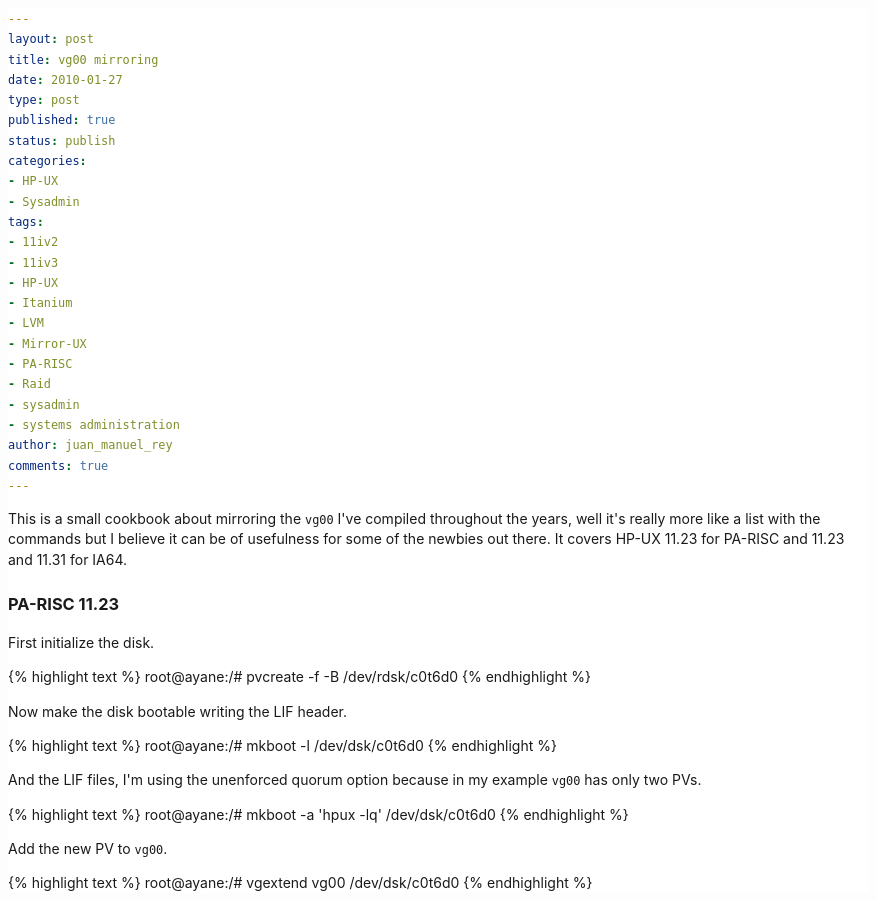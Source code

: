 ```yaml
---
layout: post
title: vg00 mirroring
date: 2010-01-27
type: post
published: true
status: publish
categories:
- HP-UX
- Sysadmin
tags:
- 11iv2
- 11iv3
- HP-UX
- Itanium
- LVM
- Mirror-UX
- PA-RISC
- Raid
- sysadmin
- systems administration
author: juan_manuel_rey
comments: true
---
```


This is a small cookbook about mirroring the `vg00` I've compiled throughout the years, well it's really more like a list with the commands but I believe it can be of usefulness for some of the newbies out there. It covers HP-UX 11.23 for PA-RISC and 11.23 and 11.31 for IA64.

### PA-RISC 11.23

First initialize the disk.

{% highlight text %}
root@ayane:/# pvcreate -f -B /dev/rdsk/c0t6d0
{% endhighlight %}

Now make the disk bootable writing the LIF header.

{% highlight text %}
root@ayane:/# mkboot -l /dev/dsk/c0t6d0
{% endhighlight %}

And the LIF files, I'm using the unenforced quorum option because in my example `vg00` has only two PVs.

{% highlight text %}
root@ayane:/# mkboot -a 'hpux -lq' /dev/dsk/c0t6d0
{% endhighlight %}

Add the new PV to `vg00`.

{% highlight text %}
root@ayane:/# vgextend vg00 /dev/dsk/c0t6d0
{% endhighlight %}
